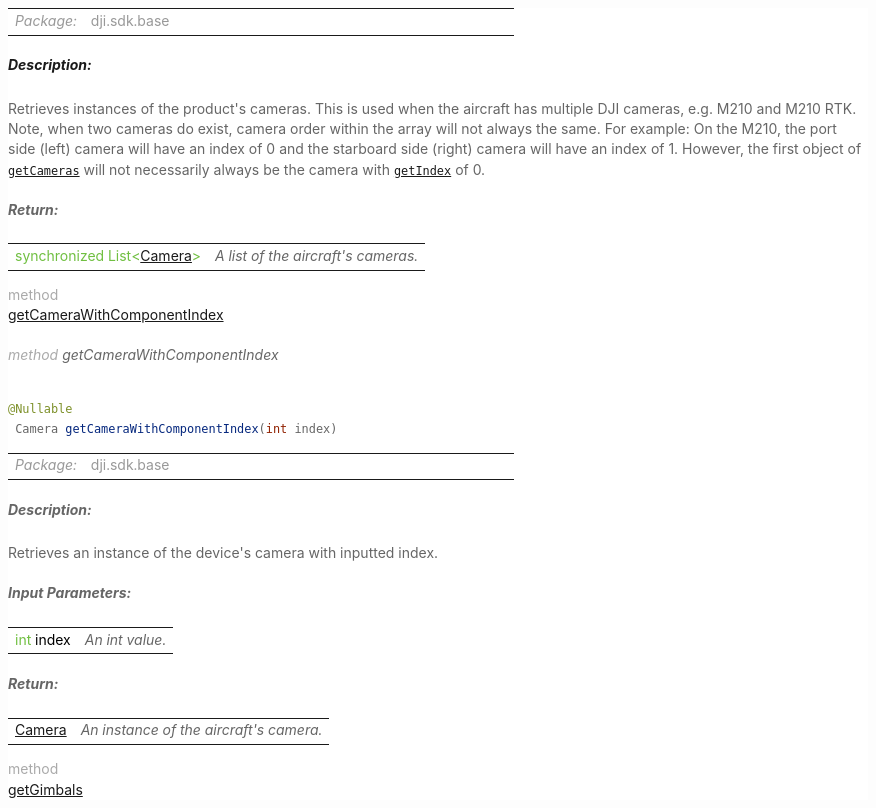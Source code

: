 <html><table class="table-supportedby"><tr valign="top"><td width=15%><font color="#999"><i>Package:</i></td><td width=85%><font color="#999">dji.sdk.base</td></tr></table></html>



##### Description:



<font color="#666">Retrieves instances of the product's cameras. This is used when the aircraft has multiple DJI cameras, e.g. M210 and  M210 RTK. Note, when two cameras do exist, camera order within the array will not always the same. For example: On the  M210, the port side (left) camera will have an index of 0 and the starboard side (right)  camera will have an index of 1. However, the first object of <code><a href="/Products/Aircraft/DJIAircraft.html#djiaircraft_cameras">getCameras</a></code> will not  necessarily always be the camera with <code><a href="/Components/BaseComponent/DJIBaseComponent.html#djibasecomponent_index">getIndex</a></code> of 0.



##### Return:

<html><table class="table-inline-parameters"><tr valign="top"><td><font color="#70BF41">synchronized List&lt;<a href="/Components/Camera/DJICamera.html#djicamera">Camera</a>&gt;</td><td><font color="#666"><i>A list of the aircraft's cameras.</i></td></tr></table></html></div>

<div class="api-row" id="djiaircraft_getcamerawithcomponentindex"><div class="api-col left"></div><div class="api-col middle" style="color:#AAA">method</div><div class="api-col right"><a class="trigger" href="#djiaircraft_getcamerawithcomponentindex_inline">getCameraWithComponentIndex</a></div></div><div class="inline-doc" id="djiaircraft_getcamerawithcomponentindex_inline"

><div class="article"><h6 ><font color="#AAA">method </font>getCameraWithComponentIndex</h6></div>

~~~java
@Nullable
 Camera getCameraWithComponentIndex(int index) 
~~~

<html><table class="table-supportedby"><tr valign="top"><td width=15%><font color="#999"><i>Package:</i></td><td width=85%><font color="#999">dji.sdk.base</td></tr></table></html>



##### Description:



<font color="#666">Retrieves an instance of the device's camera with inputted index.



##### Input Parameters:

<html><table class="table-inline-parameters"><tr valign="top"><td><font color="#70BF41">int <font color="#000">index</td><td><font color="#666"><i>An int value.</i></td></tr></table></html>

##### Return:

<html><table class="table-inline-parameters"><tr valign="top"><td><font color="#70BF41"><a href="/Components/Camera/DJICamera.html#djicamera">Camera</a></td><td><font color="#666"><i>An instance of the aircraft's camera.</i></td></tr></table></html></div>

<div class="api-row" id="djiaircraft_gimbals"><div class="api-col left"></div><div class="api-col middle" style="color:#AAA">method</div><div class="api-col right"><a class="trigger" href="#djiaircraft_gimbals_inline">getGimbals</a></div></div><div class="inline-doc" id="djiaircraft_gimbals_inline"
